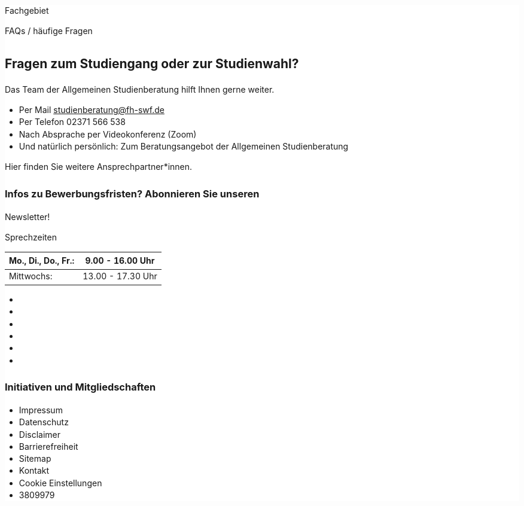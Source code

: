 Fachgebiet

FAQs / häufige Fragen

## Fragen zum Studiengang oder zur Studienwahl?

Das Team der Allgemeinen Studienberatung hilft Ihnen gerne weiter.

- Per Mail studienberatung@fh-swf.de
- Per Telefon 02371 566 538
- Nach Absprache per Videokonferenz (Zoom)
- Und natürlich persönlich: 
Zum Beratungsangebot der Allgemeinen Studienberatung

Hier finden Sie
weitere Ansprechpartner*innen.

### Infos zu Bewerbungsfristen? Abonnieren Sie unseren 
Newsletter!

Sprechzeiten

| Mo., Di., Do., Fr.:    |  9.00 - 16.00 Uhr   |
|------------------------|---------------------|
| Mittwochs:             | 13.00 - 17.30 Uhr   |

- 
- 
- 
- 
- 
- 

### Initiativen und Mitgliedschaften

- Impressum
- Datenschutz
- Disclaimer
- Barrierefreiheit
- Sitemap
- Kontakt
- Cookie Einstellungen
- 3809979